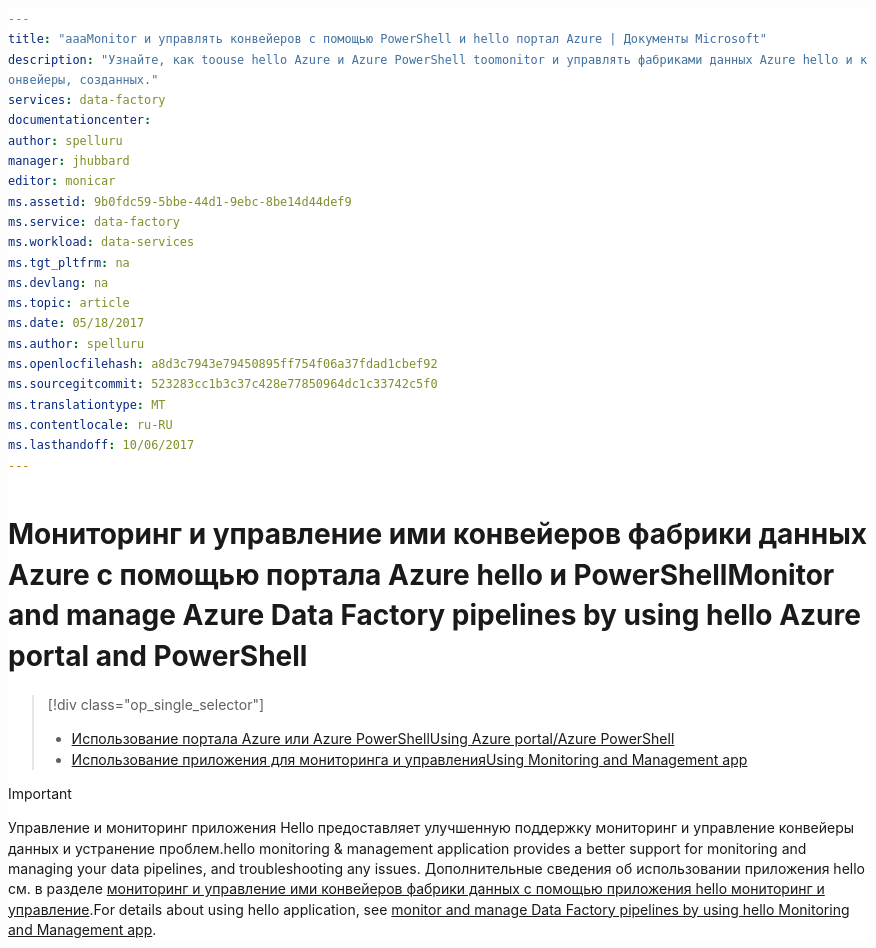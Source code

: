 ```yaml
---
title: "aaaMonitor и управлять конвейеров с помощью PowerShell и hello портал Azure | Документы Microsoft"
description: "Узнайте, как toouse hello Azure и Azure PowerShell toomonitor и управлять фабриками данных Azure hello и конвейеры, созданных."
services: data-factory
documentationcenter: 
author: spelluru
manager: jhubbard
editor: monicar
ms.assetid: 9b0fdc59-5bbe-44d1-9ebc-8be14d44def9
ms.service: data-factory
ms.workload: data-services
ms.tgt_pltfrm: na
ms.devlang: na
ms.topic: article
ms.date: 05/18/2017
ms.author: spelluru
ms.openlocfilehash: a8d3c7943e79450895ff754f06a37fdad1cbef92
ms.sourcegitcommit: 523283cc1b3c37c428e77850964dc1c33742c5f0
ms.translationtype: MT
ms.contentlocale: ru-RU
ms.lasthandoff: 10/06/2017
---
```

# <a name="monitor-and-manage-azure-data-factory-pipelines-by-using-hello-azure-portal-and-powershell"></a><span data-ttu-id="d601e-103">Мониторинг и управление ими конвейеров фабрики данных Azure с помощью портала Azure hello и PowerShell</span><span class="sxs-lookup"><span data-stu-id="d601e-103">Monitor and manage Azure Data Factory pipelines by using hello Azure portal and PowerShell</span></span>
> [!div class="op_single_selector"]
> * [<span data-ttu-id="d601e-104">Использование портала Azure или Azure PowerShell</span><span class="sxs-lookup"><span data-stu-id="d601e-104">Using Azure portal/Azure PowerShell</span></span>](data-factory-monitor-manage-pipelines.md)
> * [<span data-ttu-id="d601e-105">Использование приложения для мониторинга и управления</span><span class="sxs-lookup"><span data-stu-id="d601e-105">Using Monitoring and Management app</span></span>](data-factory-monitor-manage-app.md)


> [!IMPORTANT]
> <span data-ttu-id="d601e-106">Управление и мониторинг приложения Hello предоставляет улучшенную поддержку мониторинг и управление конвейеры данных и устранение проблем.</span><span class="sxs-lookup"><span data-stu-id="d601e-106">hello monitoring & management application provides a better support for monitoring and managing your data pipelines, and troubleshooting any issues.</span></span> <span data-ttu-id="d601e-107">Дополнительные сведения об использовании приложения hello см. в разделе [мониторинг и управление ими конвейеров фабрики данных с помощью приложения hello мониторинг и управление](data-factory-monitor-manage-app.md).</span><span class="sxs-lookup"><span data-stu-id="d601e-107">For details about using hello application, see [monitor and manage Data Factory pipelines by using hello Monitoring and Management app](data-factory-monitor-manage-app.md).</span></span> 
